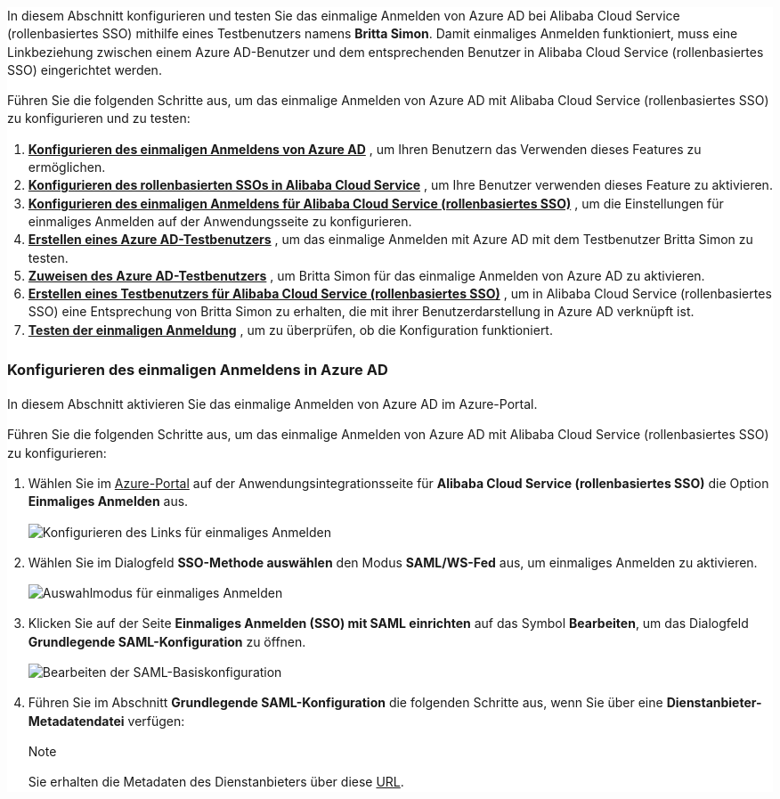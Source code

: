In diesem Abschnitt konfigurieren und testen Sie das einmalige Anmelden von Azure AD bei Alibaba Cloud Service (rollenbasiertes SSO) mithilfe eines Testbenutzers namens **Britta Simon**.
Damit einmaliges Anmelden funktioniert, muss eine Linkbeziehung zwischen einem Azure AD-Benutzer und dem entsprechenden Benutzer in Alibaba Cloud Service (rollenbasiertes SSO) eingerichtet werden.

Führen Sie die folgenden Schritte aus, um das einmalige Anmelden von Azure AD mit Alibaba Cloud Service (rollenbasiertes SSO) zu konfigurieren und zu testen:

1. **[Konfigurieren des einmaligen Anmeldens von Azure AD](#configure-azure-ad-single-sign-on)** , um Ihren Benutzern das Verwenden dieses Features zu ermöglichen.
2. **[Konfigurieren des rollenbasierten SSOs in Alibaba Cloud Service](#configure-role-based-single-sign-on-in-alibaba-cloud-service)** , um Ihre Benutzer verwenden dieses Feature zu aktivieren.
2. **[Konfigurieren des einmaligen Anmeldens für Alibaba Cloud Service (rollenbasiertes SSO)](#configure-alibaba-cloud-service-role-based-sso-single-sign-on)** , um die Einstellungen für einmaliges Anmelden auf der Anwendungsseite zu konfigurieren.
3. **[Erstellen eines Azure AD-Testbenutzers](#create-an-azure-ad-test-user)** , um das einmalige Anmelden mit Azure AD mit dem Testbenutzer Britta Simon zu testen.
4. **[Zuweisen des Azure AD-Testbenutzers](#assign-the-azure-ad-test-user)** , um Britta Simon für das einmalige Anmelden von Azure AD zu aktivieren.
5. **[Erstellen eines Testbenutzers für Alibaba Cloud Service (rollenbasiertes SSO)](#create-alibaba-cloud-service-role-based-sso-test-user)** , um in Alibaba Cloud Service (rollenbasiertes SSO) eine Entsprechung von Britta Simon zu erhalten, die mit ihrer Benutzerdarstellung in Azure AD verknüpft ist.
6. **[Testen der einmaligen Anmeldung](#test-single-sign-on)** , um zu überprüfen, ob die Konfiguration funktioniert.

### <a name="configure-azure-ad-single-sign-on"></a>Konfigurieren des einmaligen Anmeldens in Azure AD

In diesem Abschnitt aktivieren Sie das einmalige Anmelden von Azure AD im Azure-Portal.

Führen Sie die folgenden Schritte aus, um das einmalige Anmelden von Azure AD mit Alibaba Cloud Service (rollenbasiertes SSO) zu konfigurieren:

1. Wählen Sie im [Azure-Portal](https://portal.azure.com/) auf der Anwendungsintegrationsseite für **Alibaba Cloud Service (rollenbasiertes SSO)** die Option **Einmaliges Anmelden** aus.

    ![Konfigurieren des Links für einmaliges Anmelden](common/select-sso.png)

2. Wählen Sie im Dialogfeld **SSO-Methode auswählen** den Modus **SAML/WS-Fed** aus, um einmaliges Anmelden zu aktivieren.

    ![Auswahlmodus für einmaliges Anmelden](common/select-saml-option.png)

3. Klicken Sie auf der Seite **Einmaliges Anmelden (SSO) mit SAML einrichten** auf das Symbol **Bearbeiten**, um das Dialogfeld **Grundlegende SAML-Konfiguration** zu öffnen.

    ![Bearbeiten der SAML-Basiskonfiguration](common/edit-urls.png)

4. Führen Sie im Abschnitt **Grundlegende SAML-Konfiguration** die folgenden Schritte aus, wenn Sie über eine **Dienstanbieter-Metadatendatei** verfügen:

    >[!NOTE]
    >Sie erhalten die Metadaten des Dienstanbieters über diese [URL](https://signin.alibabacloud.com/saml-role/sp-metadata.xml).
